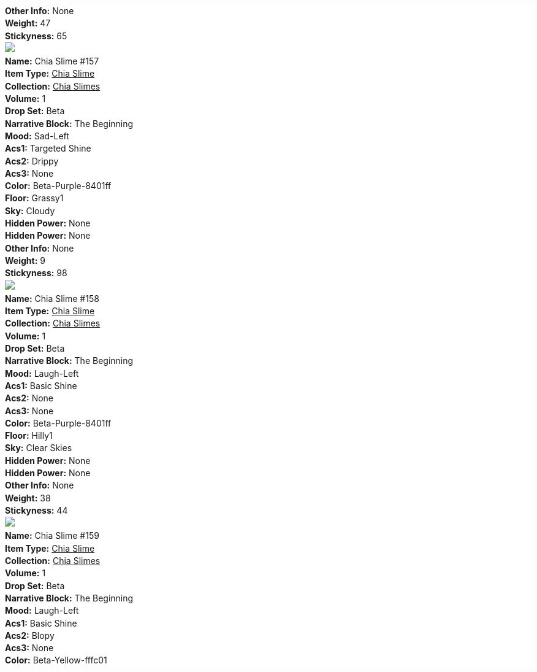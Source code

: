 <div><strong>Other Info:</strong> None</div>
<div><strong>Weight:</strong> 47</div>
<div><strong>Stickyness:</strong> 65</div>
</div>
<div class="item_thumbnail">
<a href="#"><img loading="lazy" src="https://chiaslimes.s3.us-west-1.amazonaws.com/beta/build/images/157.png"></a><br/>
<div><strong>Name:</strong> Chia Slime #157</div>
<div><strong>Item Type:</strong> <a href="#">Chia Slime</a></div>
<div><strong>Collection:</strong> <a href="https://www.spacescan.io/xch/nft/collection/col19z8k90wfezt55jj2zm526yzmk8dq0fcyqamzmtqv7hv4wkafhnjsp8fsz2">Chia Slimes</a></div>
<div><strong>Volume:</strong> 1</div>
<div><strong>Drop Set:</strong> Beta</div>
<div><strong>Narrative Block:</strong> The Beginning</div>
<div><strong>Mood:</strong> Sad-Left</div>
<div><strong>Acs1:</strong> Targeted Shine</div>
<div><strong>Acs2:</strong> Drippy</div>
<div><strong>Acs3:</strong> None</div>
<div><strong>Color:</strong> Beta-Purple-8401ff</div>
<div><strong>Floor:</strong> Grassy1</div>
<div><strong>Sky:</strong> Cloudy</div>
<div><strong>Hidden Power:</strong> None</div>
<div><strong>Hidden Power:</strong> None</div>
<div><strong>Other Info:</strong> None</div>
<div><strong>Weight:</strong> 9</div>
<div><strong>Stickyness:</strong> 98</div>
</div>
<div class="item_thumbnail">
<a href="#"><img loading="lazy" src="https://chiaslimes.s3.us-west-1.amazonaws.com/beta/build/images/158.png"></a><br/>
<div><strong>Name:</strong> Chia Slime #158</div>
<div><strong>Item Type:</strong> <a href="#">Chia Slime</a></div>
<div><strong>Collection:</strong> <a href="https://www.spacescan.io/xch/nft/collection/col19z8k90wfezt55jj2zm526yzmk8dq0fcyqamzmtqv7hv4wkafhnjsp8fsz2">Chia Slimes</a></div>
<div><strong>Volume:</strong> 1</div>
<div><strong>Drop Set:</strong> Beta</div>
<div><strong>Narrative Block:</strong> The Beginning</div>
<div><strong>Mood:</strong> Laugh-Left</div>
<div><strong>Acs1:</strong> Basic Shine</div>
<div><strong>Acs2:</strong> None</div>
<div><strong>Acs3:</strong> None</div>
<div><strong>Color:</strong> Beta-Purple-8401ff</div>
<div><strong>Floor:</strong> Hilly1</div>
<div><strong>Sky:</strong> Clear Skies</div>
<div><strong>Hidden Power:</strong> None</div>
<div><strong>Hidden Power:</strong> None</div>
<div><strong>Other Info:</strong> None</div>
<div><strong>Weight:</strong> 38</div>
<div><strong>Stickyness:</strong> 44</div>
</div>
<div class="item_thumbnail">
<a href="#"><img loading="lazy" src="https://chiaslimes.s3.us-west-1.amazonaws.com/beta/build/images/159.png"></a><br/>
<div><strong>Name:</strong> Chia Slime #159</div>
<div><strong>Item Type:</strong> <a href="#">Chia Slime</a></div>
<div><strong>Collection:</strong> <a href="https://www.spacescan.io/xch/nft/collection/col19z8k90wfezt55jj2zm526yzmk8dq0fcyqamzmtqv7hv4wkafhnjsp8fsz2">Chia Slimes</a></div>
<div><strong>Volume:</strong> 1</div>
<div><strong>Drop Set:</strong> Beta</div>
<div><strong>Narrative Block:</strong> The Beginning</div>
<div><strong>Mood:</strong> Laugh-Left</div>
<div><strong>Acs1:</strong> Basic Shine</div>
<div><strong>Acs2:</strong> Blopy</div>
<div><strong>Acs3:</strong> None</div>
<div><strong>Color:</strong> Beta-Yellow-fffc01</div>